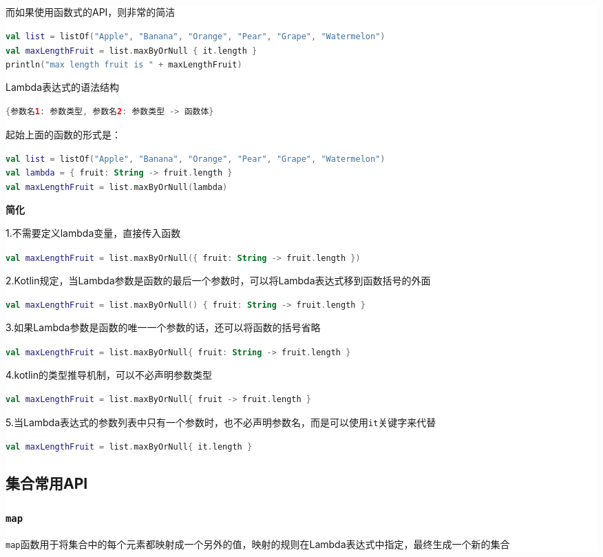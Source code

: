 而如果使用函数式的API，则非常的简洁

```kotlin
val list = listOf("Apple", "Banana", "Orange", "Pear", "Grape", "Watermelon")
val maxLengthFruit = list.maxByOrNull { it.length }
println("max length fruit is " + maxLengthFruit)
```

Lambda表达式的语法结构

```kotlin
{参数名1: 参数类型, 参数名2: 参数类型 -> 函数体}
```

起始上面的函数的形式是：

```kotlin
val list = listOf("Apple", "Banana", "Orange", "Pear", "Grape", "Watermelon")
val lambda = { fruit: String -> fruit.length }
val maxLengthFruit = list.maxByOrNull(lambda)
```

**简化**

1.不需要定义lambda变量，直接传入函数

```kotlin
val maxLengthFruit = list.maxByOrNull({ fruit: String -> fruit.length })
```

2.Kotlin规定，当Lambda参数是函数的最后一个参数时，可以将Lambda表达式移到函数括号的外面

```kotlin
val maxLengthFruit = list.maxByOrNull() { fruit: String -> fruit.length }
```

3.如果Lambda参数是函数的唯一一个参数的话，还可以将函数的括号省略

```kotlin
val maxLengthFruit = list.maxByOrNull{ fruit: String -> fruit.length }
```

4.kotlin的类型推导机制，可以不必声明参数类型

```kotlin
val maxLengthFruit = list.maxByOrNull{ fruit -> fruit.length }
```

5.当Lambda表达式的参数列表中只有一个参数时，也不必声明参数名，而是可以使用`it`关键字来代替

```kotlin
val maxLengthFruit = list.maxByOrNull{ it.length }
```



## 集合常用API

### `map`

`map`函数用于将集合中的每个元素都映射成一个另外的值，映射的规则在Lambda表达式中指定，最终生成一个新的集合
